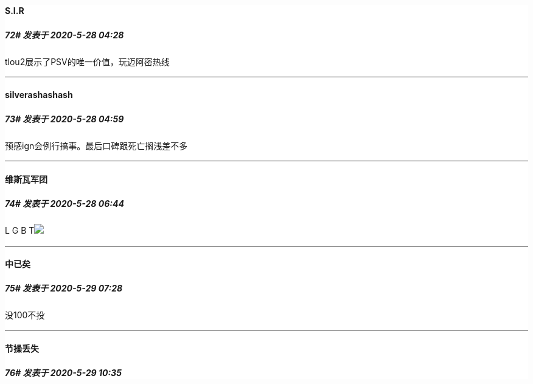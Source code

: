 ####  S.I.R  
##### 72#       发表于 2020-5-28 04:28




tlou2展示了PSV的唯一价值，玩迈阿密热线







-----

####  silverashashash  
##### 73#       发表于 2020-5-28 04:59




预感ign会例行搞事。最后口碑跟死亡搁浅差不多







-----

####  维斯瓦军团  
##### 74#       发表于 2020-5-28 06:44




L G B T<img src="https://static.saraba1st.com/image/smiley/face2017/065.png" referrerpolicy="no-referrer">







-----

####  中已矣  
##### 75#       发表于 2020-5-29 07:28




没100不投







-----

####  节操丢失  
##### 76#       发表于 2020-5-29 10:35


